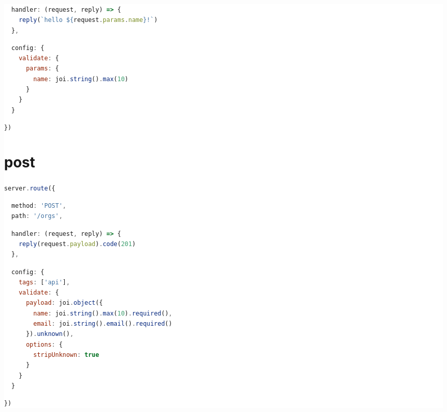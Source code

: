 ```javascript
  handler: (request, reply) => {
    reply(`hello ${request.params.name}!`)
  },
```

```javascript
  config: {
    validate: {
      params: {
        name: joi.string().max(10)
      }
    }
  }
```

```javascript
})
```



# post


```javascript
server.route({
```

```javascript
  method: 'POST',
  path: '/orgs',
```

```javascript
  handler: (request, reply) => {
    reply(request.payload).code(201)
  },
```

```javascript
  config: {
    tags: ['api'],
    validate: {
      payload: joi.object({
        name: joi.string().max(10).required(),
        email: joi.string().email().required()
      }).unknown(),
      options: {
        stripUnknown: true
      }
    }
  }
```

```javascript
})
```
